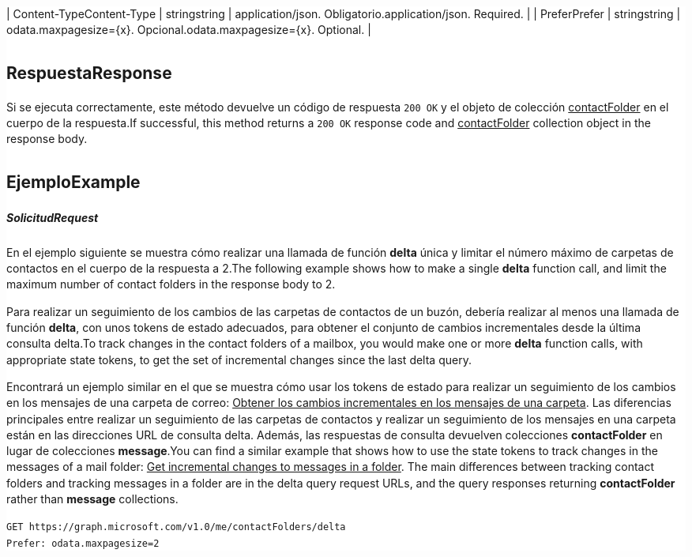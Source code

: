| <span data-ttu-id="816ba-144">Content-Type</span><span class="sxs-lookup"><span data-stu-id="816ba-144">Content-Type</span></span>  | <span data-ttu-id="816ba-145">string</span><span class="sxs-lookup"><span data-stu-id="816ba-145">string</span></span>  | <span data-ttu-id="816ba-p107">application/json. Obligatorio.</span><span class="sxs-lookup"><span data-stu-id="816ba-p107">application/json. Required.</span></span> |
| <span data-ttu-id="816ba-148">Prefer</span><span class="sxs-lookup"><span data-stu-id="816ba-148">Prefer</span></span> | <span data-ttu-id="816ba-149">string</span><span class="sxs-lookup"><span data-stu-id="816ba-149">string</span></span>  | <span data-ttu-id="816ba-p108">odata.maxpagesize={x}. Opcional.</span><span class="sxs-lookup"><span data-stu-id="816ba-p108">odata.maxpagesize={x}. Optional.</span></span> |

## <a name="response"></a><span data-ttu-id="816ba-152">Respuesta</span><span class="sxs-lookup"><span data-stu-id="816ba-152">Response</span></span>

<span data-ttu-id="816ba-153">Si se ejecuta correctamente, este método devuelve un código de respuesta `200 OK` y el objeto de colección [contactFolder](../resources/contactfolder.md) en el cuerpo de la respuesta.</span><span class="sxs-lookup"><span data-stu-id="816ba-153">If successful, this method returns a `200 OK` response code and [contactFolder](../resources/contactfolder.md) collection object in the response body.</span></span>

## <a name="example"></a><span data-ttu-id="816ba-154">Ejemplo</span><span class="sxs-lookup"><span data-stu-id="816ba-154">Example</span></span>
##### <a name="request"></a><span data-ttu-id="816ba-155">Solicitud</span><span class="sxs-lookup"><span data-stu-id="816ba-155">Request</span></span>
<span data-ttu-id="816ba-156">En el ejemplo siguiente se muestra cómo realizar una llamada de función **delta** única y limitar el número máximo de carpetas de contactos en el cuerpo de la respuesta a 2.</span><span class="sxs-lookup"><span data-stu-id="816ba-156">The following example shows how to make a single **delta** function call, and limit the maximum number of contact folders in the response body to 2.</span></span>

<span data-ttu-id="816ba-157">Para realizar un seguimiento de los cambios de las carpetas de contactos de un buzón, debería realizar al menos una llamada de función **delta**, con unos tokens de estado adecuados, para obtener el conjunto de cambios incrementales desde la última consulta delta.</span><span class="sxs-lookup"><span data-stu-id="816ba-157">To track changes in the contact folders of a mailbox, you would make one or more **delta** function calls, with appropriate state tokens, to get the set of incremental changes since the last delta query.</span></span> 

<span data-ttu-id="816ba-p109">Encontrará un ejemplo similar en el que se muestra cómo usar los tokens de estado para realizar un seguimiento de los cambios en los mensajes de una carpeta de correo: [Obtener los cambios incrementales en los mensajes de una carpeta](../../../concepts/delta_query_messages.md). Las diferencias principales entre realizar un seguimiento de las carpetas de contactos y realizar un seguimiento de los mensajes en una carpeta están en las direcciones URL de consulta delta. Además, las respuestas de consulta devuelven colecciones **contactFolder** en lugar de colecciones **message**.</span><span class="sxs-lookup"><span data-stu-id="816ba-p109">You can find a similar example that shows how to use the state tokens to track changes in the messages of a mail folder: [Get incremental changes to messages in a folder](../../../concepts/delta_query_messages.md). The main differences between tracking contact folders and tracking messages in a folder are in the delta query request URLs, and the query responses returning **contactFolder** rather than **message** collections.</span></span>


```http
GET https://graph.microsoft.com/v1.0/me/contactFolders/delta
Prefer: odata.maxpagesize=2
```
